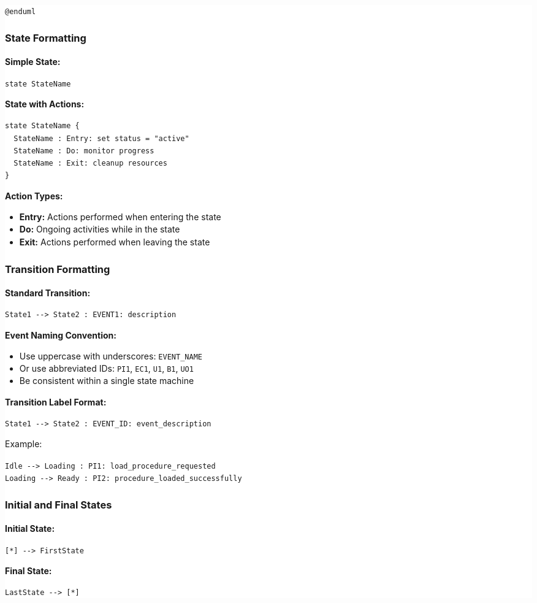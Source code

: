 ```plantuml
@enduml
```

### State Formatting

**Simple State:**
```plantuml
state StateName
```

**State with Actions:**
```plantuml
state StateName {
  StateName : Entry: set status = "active"
  StateName : Do: monitor progress
  StateName : Exit: cleanup resources
}
```

**Action Types:**
- **Entry:** Actions performed when entering the state
- **Do:** Ongoing activities while in the state
- **Exit:** Actions performed when leaving the state

### Transition Formatting

**Standard Transition:**
```plantuml
State1 --> State2 : EVENT1: description
```

**Event Naming Convention:**
- Use uppercase with underscores: `EVENT_NAME`
- Or use abbreviated IDs: `PI1`, `EC1`, `U1`, `B1`, `UO1`
- Be consistent within a single state machine

**Transition Label Format:**
```plantuml
State1 --> State2 : EVENT_ID: event_description
```

Example:
```plantuml
Idle --> Loading : PI1: load_procedure_requested
Loading --> Ready : PI2: procedure_loaded_successfully
```

### Initial and Final States

**Initial State:**
```plantuml
[*] --> FirstState
```

**Final State:**
```plantuml
LastState --> [*]
```

